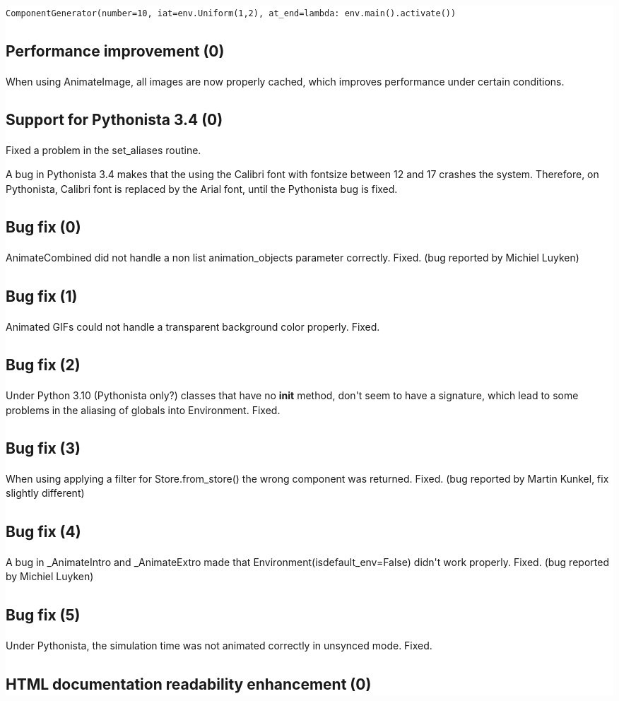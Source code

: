     ComponentGenerator(number=10, iat=env.Uniform(1,2), at_end=lambda: env.main().activate())

Performance improvement (0)
---------------------------

When using AnimateImage, all images are now properly cached, which improves
performance under certain conditions.

Support for Pythonista 3.4 (0)
------------------------------

Fixed a problem in the set_aliases routine.

A bug in Pythonista 3.4 makes that the using the Calibri font with fontsize between 12 and 17 crashes the
system. Therefore, on Pythonista, Calibri font is replaced by the Arial font, until the Pythonista bug
is fixed.

Bug fix (0)
-----------

AnimateCombined did not handle a non list animation_objects parameter correctly. Fixed.
(bug reported by Michiel Luyken)

Bug fix (1)
-----------

Animated GIFs could not handle a transparent background color properly. Fixed.

Bug fix (2)
-----------

Under Python 3.10 (Pythonista only?) classes that have no __init__ method, don't seem to have a signature, 
which lead to some problems in the aliasing of globals into Environment. Fixed.

Bug fix (3)
-----------

When using applying a filter for Store.from_store() the wrong component was returned. Fixed.
(bug reported by Martin Kunkel, fix slightly different)

Bug fix (4)
-----------

A bug in _AnimateIntro and _AnimateExtro made that Environment(isdefault_env=False) didn't work properly.
Fixed.
(bug reported by Michiel Luyken)

Bug fix (5)
-----------

Under Pythonista, the simulation time was not animated correctly in unsynced mode. Fixed.

HTML documentation readability enhancement (0)
----------------------------------------------
